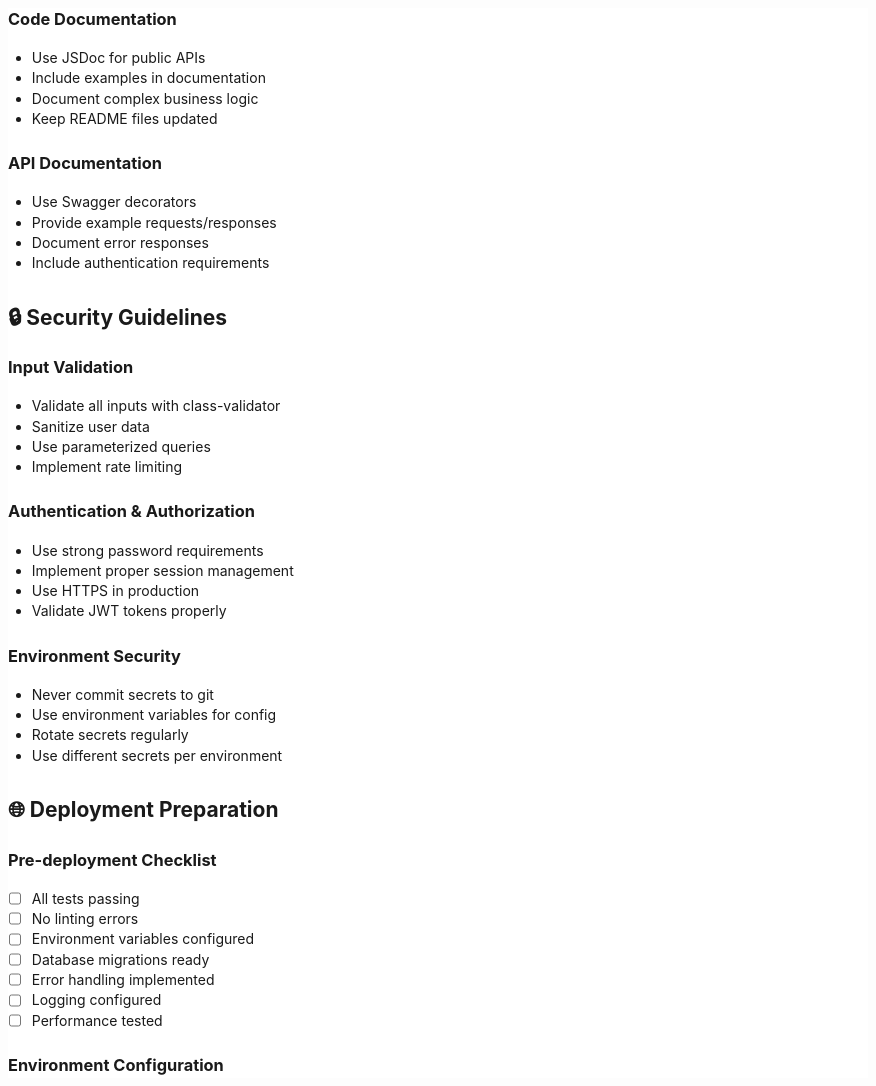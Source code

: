 ### Code Documentation

- Use JSDoc for public APIs
- Include examples in documentation
- Document complex business logic
- Keep README files updated

### API Documentation

- Use Swagger decorators
- Provide example requests/responses
- Document error responses
- Include authentication requirements

## 🔒 Security Guidelines

### Input Validation

- Validate all inputs with class-validator
- Sanitize user data
- Use parameterized queries
- Implement rate limiting

### Authentication & Authorization

- Use strong password requirements
- Implement proper session management
- Use HTTPS in production
- Validate JWT tokens properly

### Environment Security

- Never commit secrets to git
- Use environment variables for config
- Rotate secrets regularly
- Use different secrets per environment

## 🌐 Deployment Preparation

### Pre-deployment Checklist

- [ ] All tests passing
- [ ] No linting errors
- [ ] Environment variables configured
- [ ] Database migrations ready
- [ ] Error handling implemented
- [ ] Logging configured
- [ ] Performance tested

### Environment Configuration
